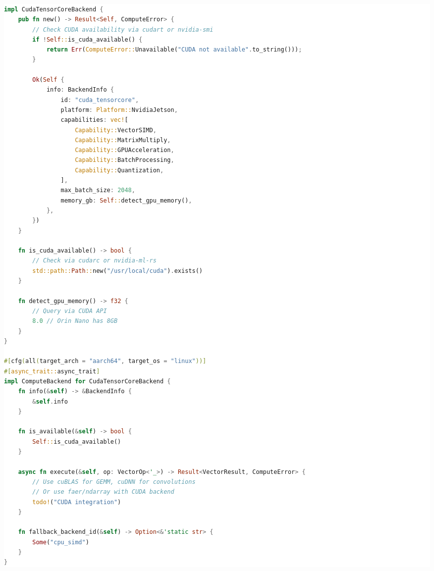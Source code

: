 ```rust
impl CudaTensorCoreBackend {
    pub fn new() -> Result<Self, ComputeError> {
        // Check CUDA availability via cudart or nvidia-smi
        if !Self::is_cuda_available() {
            return Err(ComputeError::Unavailable("CUDA not available".to_string()));
        }

        Ok(Self {
            info: BackendInfo {
                id: "cuda_tensorcore",
                platform: Platform::NvidiaJetson,
                capabilities: vec![
                    Capability::VectorSIMD,
                    Capability::MatrixMultiply,
                    Capability::GPUAcceleration,
                    Capability::BatchProcessing,
                    Capability::Quantization,
                ],
                max_batch_size: 2048,
                memory_gb: Self::detect_gpu_memory(),
            },
        })
    }

    fn is_cuda_available() -> bool {
        // Check via cudarc or nvidia-ml-rs
        std::path::Path::new("/usr/local/cuda").exists()
    }

    fn detect_gpu_memory() -> f32 {
        // Query via CUDA API
        8.0 // Orin Nano has 8GB
    }
}

#[cfg(all(target_arch = "aarch64", target_os = "linux"))]
#[async_trait::async_trait]
impl ComputeBackend for CudaTensorCoreBackend {
    fn info(&self) -> &BackendInfo {
        &self.info
    }

    fn is_available(&self) -> bool {
        Self::is_cuda_available()
    }

    async fn execute(&self, op: VectorOp<'_>) -> Result<VectorResult, ComputeError> {
        // Use cuBLAS for GEMM, cuDNN for convolutions
        // Or use faer/ndarray with CUDA backend
        todo!("CUDA integration")
    }

    fn fallback_backend_id(&self) -> Option<&'static str> {
        Some("cpu_simd")
    }
}
```
